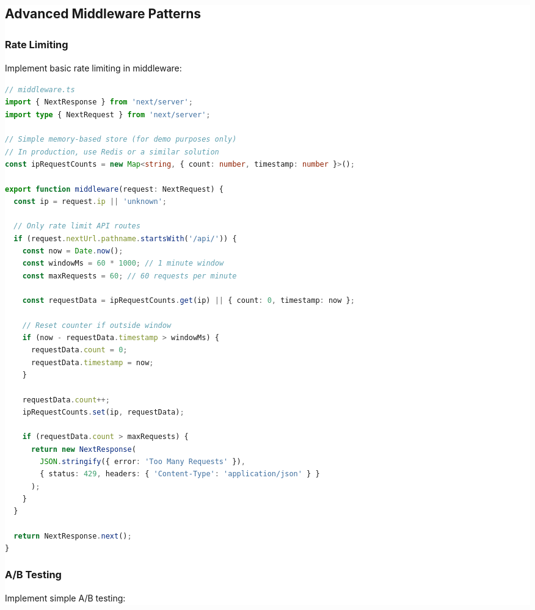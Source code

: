 
## Advanced Middleware Patterns

### Rate Limiting

Implement basic rate limiting in middleware:

```typescript
// middleware.ts
import { NextResponse } from 'next/server';
import type { NextRequest } from 'next/server';

// Simple memory-based store (for demo purposes only)
// In production, use Redis or a similar solution
const ipRequestCounts = new Map<string, { count: number, timestamp: number }>();

export function middleware(request: NextRequest) {
  const ip = request.ip || 'unknown';
  
  // Only rate limit API routes
  if (request.nextUrl.pathname.startsWith('/api/')) {
    const now = Date.now();
    const windowMs = 60 * 1000; // 1 minute window
    const maxRequests = 60; // 60 requests per minute
    
    const requestData = ipRequestCounts.get(ip) || { count: 0, timestamp: now };
    
    // Reset counter if outside window
    if (now - requestData.timestamp > windowMs) {
      requestData.count = 0;
      requestData.timestamp = now;
    }
    
    requestData.count++;
    ipRequestCounts.set(ip, requestData);
    
    if (requestData.count > maxRequests) {
      return new NextResponse(
        JSON.stringify({ error: 'Too Many Requests' }),
        { status: 429, headers: { 'Content-Type': 'application/json' } }
      );
    }
  }
  
  return NextResponse.next();
}
```

### A/B Testing

Implement simple A/B testing:
